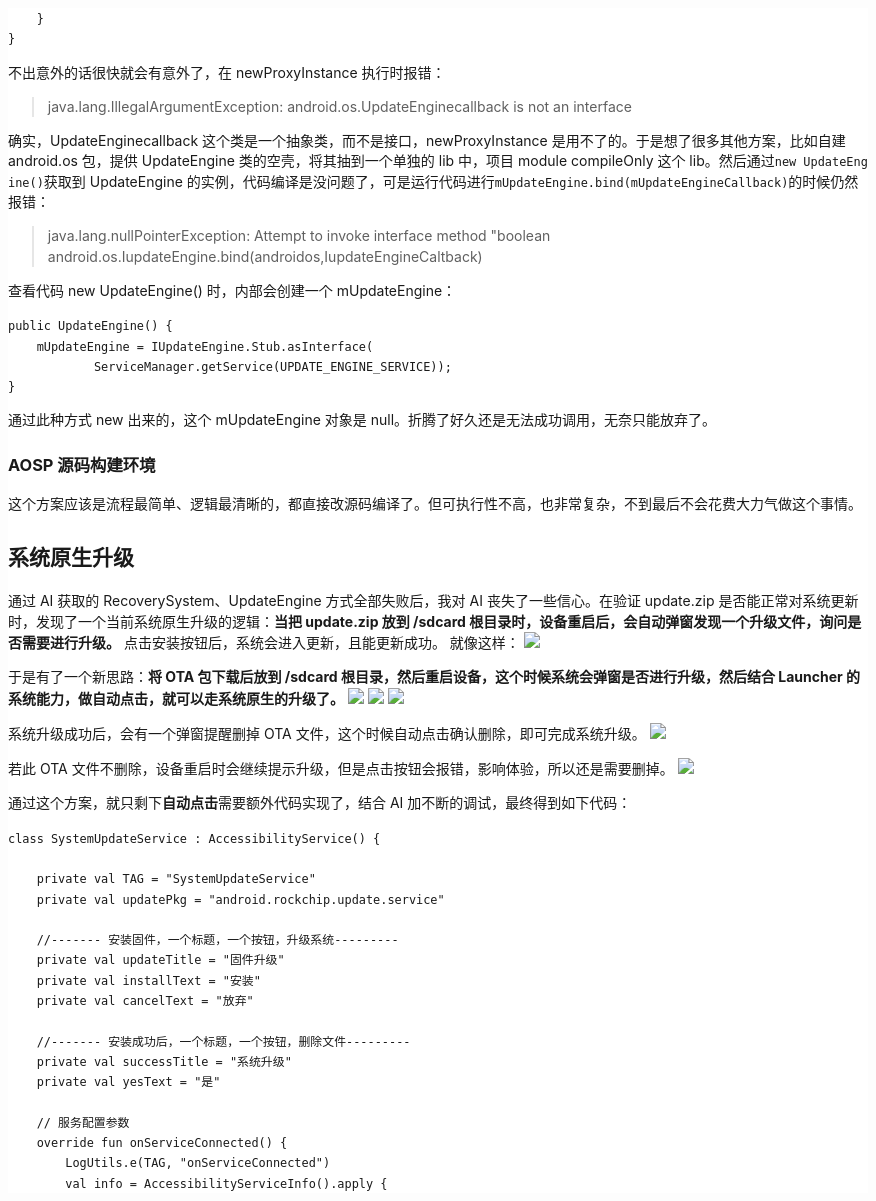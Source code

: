 ```
    }
}
```
不出意外的话很快就会有意外了，在 newProxyInstance 执行时报错：
> java.lang.IllegalArgumentException: android.os.UpdateEnginecallback is not an interface

确实，UpdateEnginecallback 这个类是一个抽象类，而不是接口，newProxyInstance 是用不了的。于是想了很多其他方案，比如自建 android.os 包，提供 UpdateEngine 类的空壳，将其抽到一个单独的 lib 中，项目 module compileOnly 这个 lib。然后通过``new UpdateEngine()``获取到 UpdateEngine 的实例，代码编译是没问题了，可是运行代码进行``mUpdateEngine.bind(mUpdateEngineCallback)``的时候仍然报错：
>java.lang.nullPointerException: Attempt to invoke interface method "boolean android.os.IupdateEngine.bind(androidos,IupdateEngineCaltback)

查看代码 new UpdateEngine() 时，内部会创建一个 mUpdateEngine：
```
public UpdateEngine() {
    mUpdateEngine = IUpdateEngine.Stub.asInterface(
            ServiceManager.getService(UPDATE_ENGINE_SERVICE));
}
```
通过此种方式 new 出来的，这个 mUpdateEngine 对象是 null。折腾了好久还是无法成功调用，无奈只能放弃了。

### AOSP 源码构建环境
这个方案应该是流程最简单、逻辑最清晰的，都直接改源码编译了。但可执行性不高，也非常复杂，不到最后不会花费大力气做这个事情。

## 系统原生升级
通过 AI 获取的 RecoverySystem、UpdateEngine 方式全部失败后，我对 AI 丧失了一些信心。在验证 update.zip 是否能正常对系统更新时，发现了一个当前系统原生升级的逻辑：**当把 update.zip 放到 /sdcard 根目录时，设备重启后，会自动弹窗发现一个升级文件，询问是否需要进行升级。** 点击安装按钮后，系统会进入更新，且能更新成功。
就像这样：
![](https://images-1258496336.cos.ap-chengdu.myqcloud.com/2025/6/1.png)

于是有了一个新思路：**将 OTA 包下载后放到 /sdcard 根目录，然后重启设备，这个时候系统会弹窗是否进行升级，然后结合 Launcher 的系统能力，做自动点击，就可以走系统原生的升级了。**
![](https://images-1258496336.cos.ap-chengdu.myqcloud.com/2025/6/2.png)
![](https://images-1258496336.cos.ap-chengdu.myqcloud.com/2025/6/3.png)
![](https://images-1258496336.cos.ap-chengdu.myqcloud.com/2025/6/4.png)

系统升级成功后，会有一个弹窗提醒删掉 OTA 文件，这个时候自动点击确认删除，即可完成系统升级。
![](https://images-1258496336.cos.ap-chengdu.myqcloud.com/2025/6/5.png)

若此 OTA 文件不删除，设备重启时会继续提示升级，但是点击按钮会报错，影响体验，所以还是需要删掉。
![](https://images-1258496336.cos.ap-chengdu.myqcloud.com/2025/6/6.png)

通过这个方案，就只剩下**自动点击**需要额外代码实现了，结合 AI 加不断的调试，最终得到如下代码：
```
class SystemUpdateService : AccessibilityService() {

    private val TAG = "SystemUpdateService"
    private val updatePkg = "android.rockchip.update.service"

    //------- 安装固件，一个标题，一个按钮，升级系统---------
    private val updateTitle = "固件升级"
    private val installText = "安装"
    private val cancelText = "放弃"

    //------- 安装成功后，一个标题，一个按钮，删除文件---------
    private val successTitle = "系统升级"
    private val yesText = "是"

    // 服务配置参数
    override fun onServiceConnected() {
        LogUtils.e(TAG, "onServiceConnected")
        val info = AccessibilityServiceInfo().apply {
```